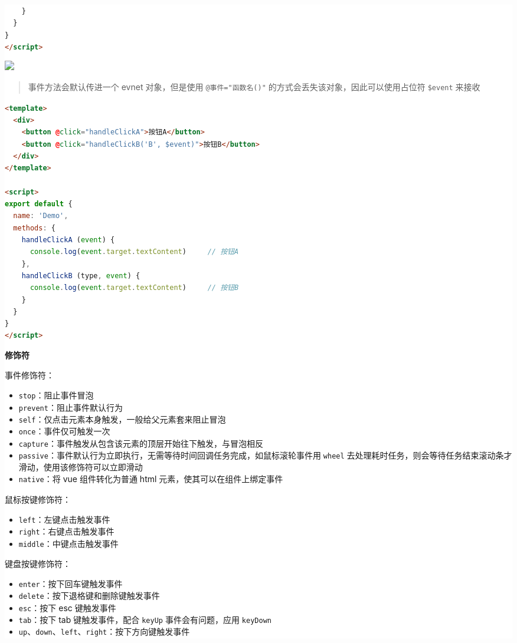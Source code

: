 ```html
    }
  }
}
</script>
```

![](https://img-blog.csdnimg.cn/ba44510922a84a7db883b6bbabaaa9be.png)

> 事件方法会默认传进一个 evnet 对象，但是使用 `@事件="函数名()"` 的方式会丢失该对象，因此可以使用占位符 `$event` 来接收

```html
<template>
  <div>
    <button @click="handleClickA">按钮A</button>
    <button @click="handleClickB('B', $event)">按钮B</button>
  </div>
</template>

<script>
export default {
  name: 'Demo',
  methods: {
    handleClickA (event) {
      console.log(event.target.textContent)     // 按钮A
    },
    handleClickB (type, event) {
      console.log(event.target.textContent)     // 按钮B
    }
  }
}
</script>
```

**修饰符**

事件修饰符：

- `stop`：阻止事件冒泡
- `prevent`：阻止事件默认行为
- `self`：仅点击元素本身触发，一般给父元素套来阻止冒泡
- `once`：事件仅可触发一次
- `capture`：事件触发从包含该元素的顶层开始往下触发，与冒泡相反
- `passive`：事件默认行为立即执行，无需等待时间回调任务完成，如鼠标滚轮事件用 `wheel` 去处理耗时任务，则会等待任务结束滚动条才滑动，使用该修饰符可以立即滑动
- `native`：将 vue 组件转化为普通 html 元素，使其可以在组件上绑定事件

鼠标按键修饰符：

- `left`：左键点击触发事件
- `right`：右键点击触发事件
- `middle`：中键点击触发事件

键盘按键修饰符：

- `enter`：按下回车键触发事件
- `delete`：按下退格键和删除键触发事件
- `esc`：按下 esc 键触发事件
- `tab`：按下 tab 键触发事件，配合 `keyUp` 事件会有问题，应用 `keyDown`
- `up`、`down`、`left`、`right`：按下方向键触发事件
